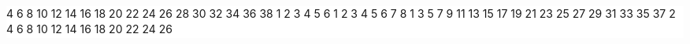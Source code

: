 4
6
8
10
12
14
16
18
20
22
24
26
28
30
32
34
36
38
1
2
3
4
5
6
1
2
3
4
5
6
7
8
1
3
5
7
9
11
13
15
17
19
21
23
25
27
29
31
33
35
37
2
4
6
8
10
12
14
16
18
20
22
24
26
